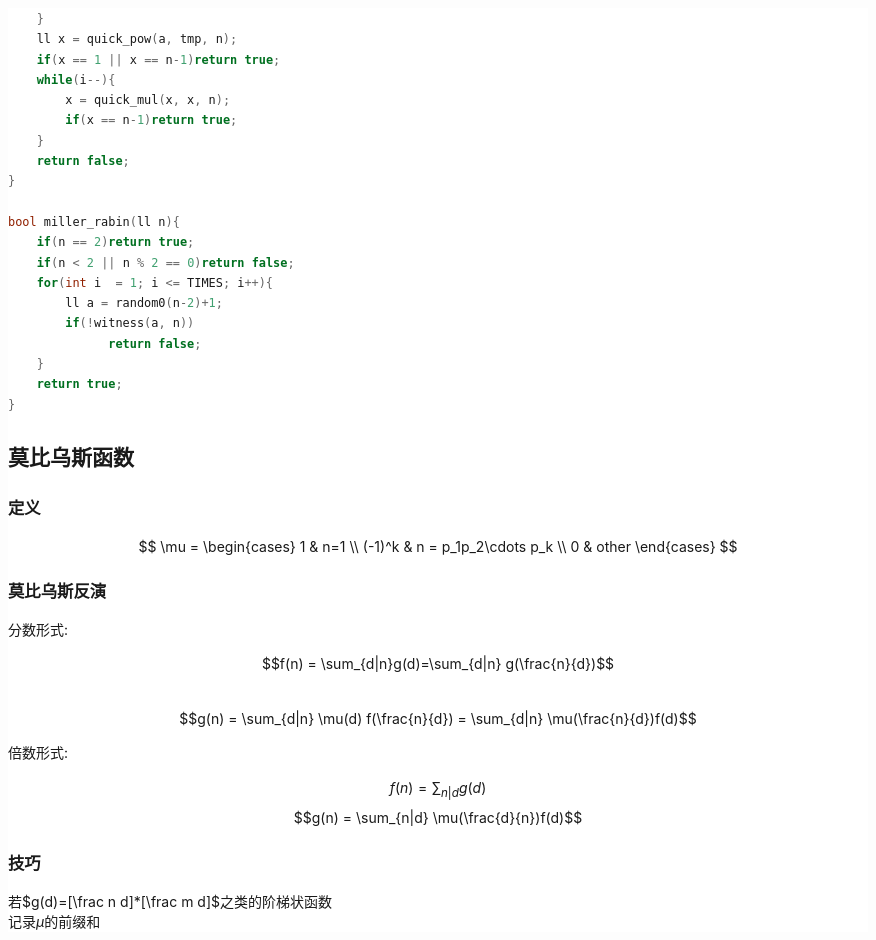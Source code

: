 ```c++
    }
    ll x = quick_pow(a, tmp, n);
    if(x == 1 || x == n-1)return true;
    while(i--){
        x = quick_mul(x, x, n);
        if(x == n-1)return true;
    }
    return false;
}

bool miller_rabin(ll n){
    if(n == 2)return true;
    if(n < 2 || n % 2 == 0)return false;
    for(int i  = 1; i <= TIMES; i++){
        ll a = random0(n-2)+1;
        if(!witness(a, n))
              return false;
    }
    return true;
}

```
## 莫比乌斯函数

### 定义

$$
\mu = 
\begin{cases} 
1 & n=1 \\ 
(-1)^k & n = p_1p_2\cdots p_k \\
0 & other 
\end{cases}
$$

### 莫比乌斯反演

分数形式:

$$f(n) = \sum_{d|n}g(d)=\sum_{d|n} g(\frac{n}{d})$$  
$$g(n) = \sum_{d|n} \mu(d) f(\frac{n}{d}) = \sum_{d|n} \mu(\frac{n}{d})f(d)$$  

倍数形式:

$$f(n) = \sum_{n|d}g(d)$$
$$g(n) = \sum_{n|d} \mu(\frac{d}{n})f(d)$$  

### 技巧
若$g(d)=[\frac n d]*[\frac m d]$之类的阶梯状函数  
记录$\mu$的前缀和
